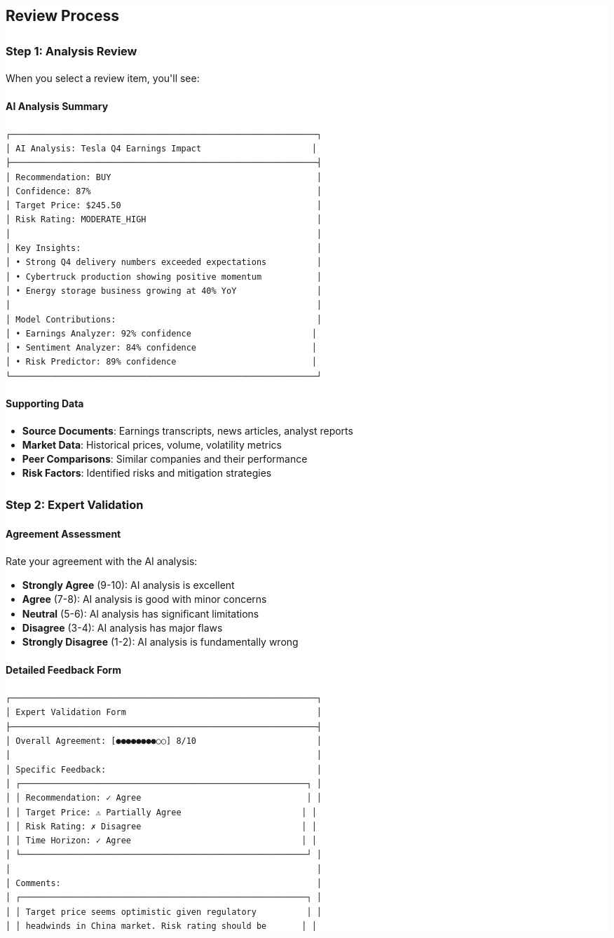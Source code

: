 ## Review Process

### Step 1: Analysis Review

When you select a review item, you'll see:

#### AI Analysis Summary
```
┌─────────────────────────────────────────────────────────────┐
│ AI Analysis: Tesla Q4 Earnings Impact                      │
├─────────────────────────────────────────────────────────────┤
│ Recommendation: BUY                                         │
│ Confidence: 87%                                             │
│ Target Price: $245.50                                       │
│ Risk Rating: MODERATE_HIGH                                  │
│                                                             │
│ Key Insights:                                               │
│ • Strong Q4 delivery numbers exceeded expectations          │
│ • Cybertruck production showing positive momentum           │
│ • Energy storage business growing at 40% YoY                │
│                                                             │
│ Model Contributions:                                        │
│ • Earnings Analyzer: 92% confidence                        │
│ • Sentiment Analyzer: 84% confidence                       │
│ • Risk Predictor: 89% confidence                           │
└─────────────────────────────────────────────────────────────┘
```

#### Supporting Data
- **Source Documents**: Earnings transcripts, news articles, analyst reports
- **Market Data**: Historical prices, volume, volatility metrics
- **Peer Comparisons**: Similar companies and their performance
- **Risk Factors**: Identified risks and mitigation strategies

### Step 2: Expert Validation

#### Agreement Assessment
Rate your agreement with the AI analysis:
- **Strongly Agree** (9-10): AI analysis is excellent
- **Agree** (7-8): AI analysis is good with minor concerns
- **Neutral** (5-6): AI analysis has significant limitations
- **Disagree** (3-4): AI analysis has major flaws
- **Strongly Disagree** (1-2): AI analysis is fundamentally wrong

#### Detailed Feedback Form
```
┌─────────────────────────────────────────────────────────────┐
│ Expert Validation Form                                      │
├─────────────────────────────────────────────────────────────┤
│ Overall Agreement: [●●●●●●●●○○] 8/10                        │
│                                                             │
│ Specific Feedback:                                          │
│ ┌─────────────────────────────────────────────────────────┐ │
│ │ Recommendation: ✓ Agree                                 │ │
│ │ Target Price: ⚠ Partially Agree                        │ │
│ │ Risk Rating: ✗ Disagree                                │ │
│ │ Time Horizon: ✓ Agree                                  │ │
│ └─────────────────────────────────────────────────────────┘ │
│                                                             │
│ Comments:                                                   │
│ ┌─────────────────────────────────────────────────────────┐ │
│ │ Target price seems optimistic given regulatory          │ │
│ │ headwinds in China market. Risk rating should be       │ │
```
